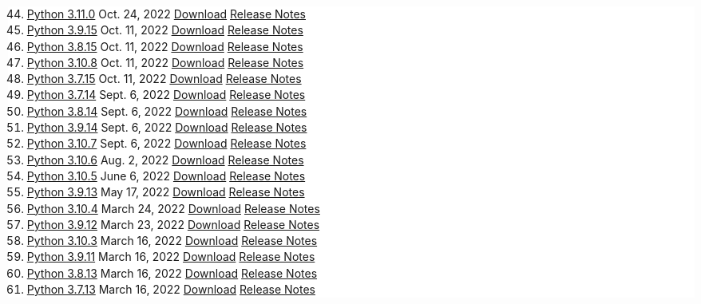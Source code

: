   44. [Python 3.11.0](https://www.python.org/downloads/</downloads/release/python-3110/>) Oct. 24, 2022 [ Download](https://www.python.org/downloads/</downloads/release/python-3110/>) [Release Notes](https://www.python.org/downloads/<https:/docs.python.org/release/3.11.0/whatsnew/changelog.html#python-3-11-0-final>)
  45. [Python 3.9.15](https://www.python.org/downloads/</downloads/release/python-3915/>) Oct. 11, 2022 [ Download](https://www.python.org/downloads/</downloads/release/python-3915/>) [Release Notes](https://www.python.org/downloads/<http:/docs.python.org/release/3.9.15/whatsnew/changelog.html>)
  46. [Python 3.8.15](https://www.python.org/downloads/</downloads/release/python-3815/>) Oct. 11, 2022 [ Download](https://www.python.org/downloads/</downloads/release/python-3815/>) [Release Notes](https://www.python.org/downloads/<http:/docs.python.org/release/3.8.15/whatsnew/changelog.html>)
  47. [Python 3.10.8](https://www.python.org/downloads/</downloads/release/python-3108/>) Oct. 11, 2022 [ Download](https://www.python.org/downloads/</downloads/release/python-3108/>) [Release Notes](https://www.python.org/downloads/<https:/docs.python.org/release/3.10.8/whatsnew/changelog.html#python-3-10-8-final>)
  48. [Python 3.7.15](https://www.python.org/downloads/</downloads/release/python-3715/>) Oct. 11, 2022 [ Download](https://www.python.org/downloads/</downloads/release/python-3715/>) [Release Notes](https://www.python.org/downloads/<https:/docs.python.org/release/3.7.15/whatsnew/changelog.html#changelog>)
  49. [Python 3.7.14](https://www.python.org/downloads/</downloads/release/python-3714/>) Sept. 6, 2022 [ Download](https://www.python.org/downloads/</downloads/release/python-3714/>) [Release Notes](https://www.python.org/downloads/<https:/docs.python.org/release/3.7.14/whatsnew/changelog.html#changelog>)
  50. [Python 3.8.14](https://www.python.org/downloads/</downloads/release/python-3814/>) Sept. 6, 2022 [ Download](https://www.python.org/downloads/</downloads/release/python-3814/>) [Release Notes](https://www.python.org/downloads/<http:/docs.python.org/release/3.8.14/whatsnew/changelog.html>)
  51. [Python 3.9.14](https://www.python.org/downloads/</downloads/release/python-3914/>) Sept. 6, 2022 [ Download](https://www.python.org/downloads/</downloads/release/python-3914/>) [Release Notes](https://www.python.org/downloads/<http:/docs.python.org/release/3.9.14/whatsnew/changelog.html>)
  52. [Python 3.10.7](https://www.python.org/downloads/</downloads/release/python-3107/>) Sept. 6, 2022 [ Download](https://www.python.org/downloads/</downloads/release/python-3107/>) [Release Notes](https://www.python.org/downloads/<https:/docs.python.org/release/3.10.7/whatsnew/changelog.html#python-3-10-7-final>)
  53. [Python 3.10.6](https://www.python.org/downloads/</downloads/release/python-3106/>) Aug. 2, 2022 [ Download](https://www.python.org/downloads/</downloads/release/python-3106/>) [Release Notes](https://www.python.org/downloads/<https:/docs.python.org/release/3.10.6/whatsnew/changelog.html#python-3-10-6-final>)
  54. [Python 3.10.5](https://www.python.org/downloads/</downloads/release/python-3105/>) June 6, 2022 [ Download](https://www.python.org/downloads/</downloads/release/python-3105/>) [Release Notes](https://www.python.org/downloads/<https:/docs.python.org/release/3.10.5/whatsnew/changelog.html#python-3-10-5-final>)
  55. [Python 3.9.13](https://www.python.org/downloads/</downloads/release/python-3913/>) May 17, 2022 [ Download](https://www.python.org/downloads/</downloads/release/python-3913/>) [Release Notes](https://www.python.org/downloads/<https:/docs.python.org/release/3.9.13/whatsnew/changelog.html>)
  56. [Python 3.10.4](https://www.python.org/downloads/</downloads/release/python-3104/>) March 24, 2022 [ Download](https://www.python.org/downloads/</downloads/release/python-3104/>) [Release Notes](https://www.python.org/downloads/<https:/docs.python.org/release/3.10.4/whatsnew/changelog.html#python-3-10-4-final>)
  57. [Python 3.9.12](https://www.python.org/downloads/</downloads/release/python-3912/>) March 23, 2022 [ Download](https://www.python.org/downloads/</downloads/release/python-3912/>) [Release Notes](https://www.python.org/downloads/<https:/docs.python.org/release/3.9.12/whatsnew/changelog.html>)
  58. [Python 3.10.3](https://www.python.org/downloads/</downloads/release/python-3103/>) March 16, 2022 [ Download](https://www.python.org/downloads/</downloads/release/python-3103/>) [Release Notes](https://www.python.org/downloads/<https:/docs.python.org/release/3.10.3/whatsnew/changelog.html#python-3-10-3-final>)
  59. [Python 3.9.11](https://www.python.org/downloads/</downloads/release/python-3911/>) March 16, 2022 [ Download](https://www.python.org/downloads/</downloads/release/python-3911/>) [Release Notes](https://www.python.org/downloads/<https:/docs.python.org/release/3.9.11/whatsnew/changelog.html>)
  60. [Python 3.8.13](https://www.python.org/downloads/</downloads/release/python-3813/>) March 16, 2022 [ Download](https://www.python.org/downloads/</downloads/release/python-3813/>) [Release Notes](https://www.python.org/downloads/<https:/docs.python.org/release/3.8.13/whatsnew/changelog.html>)
  61. [Python 3.7.13](https://www.python.org/downloads/</downloads/release/python-3713/>) March 16, 2022 [ Download](https://www.python.org/downloads/</downloads/release/python-3713/>) [Release Notes](https://www.python.org/downloads/<https:/docs.python.org/release/3.7.13/whatsnew/changelog.html#changelog>)
